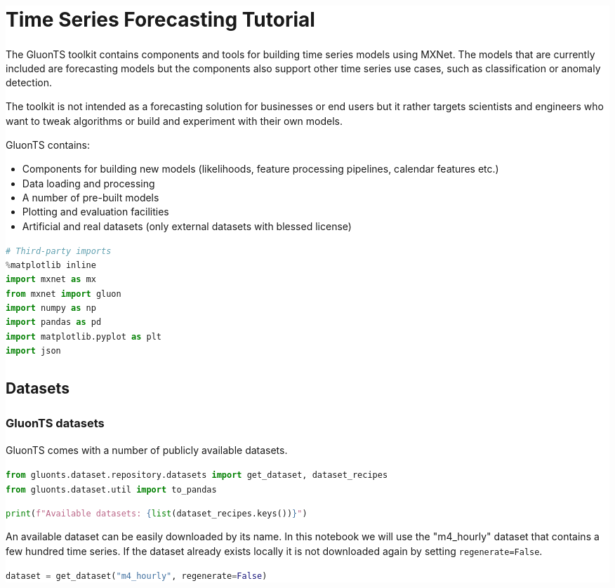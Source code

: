 # Time Series Forecasting Tutorial

The GluonTS toolkit contains components and tools for building time series models using MXNet. The models that are currently included are forecasting models but the components also support other time series use cases, such as classification or anomaly detection. 

The toolkit is not intended as a forecasting solution for businesses or end users but it rather targets scientists and engineers who want to tweak algorithms or build and experiment with their own models.  

GluonTS contains:
* Components for building new models (likelihoods, feature processing pipelines, calendar features etc.)
* Data loading and processing
* A number of pre-built models
* Plotting and evaluation facilities
* Artificial and real datasets (only external datasets with blessed license)


```python
# Third-party imports
%matplotlib inline
import mxnet as mx
from mxnet import gluon
import numpy as np
import pandas as pd
import matplotlib.pyplot as plt
import json
```

## Datasets

### GluonTS datasets

GluonTS comes with a number of publicly available datasets. 


```python
from gluonts.dataset.repository.datasets import get_dataset, dataset_recipes
from gluonts.dataset.util import to_pandas
```


```python
print(f"Available datasets: {list(dataset_recipes.keys())}")
```

An available dataset can be easily downloaded by its name. In this notebook we will use the "m4_hourly" dataset that contains a few hundred time series. If the dataset already exists locally it is not downloaded again by setting `regenerate=False`.


```python
dataset = get_dataset("m4_hourly", regenerate=False)
```
